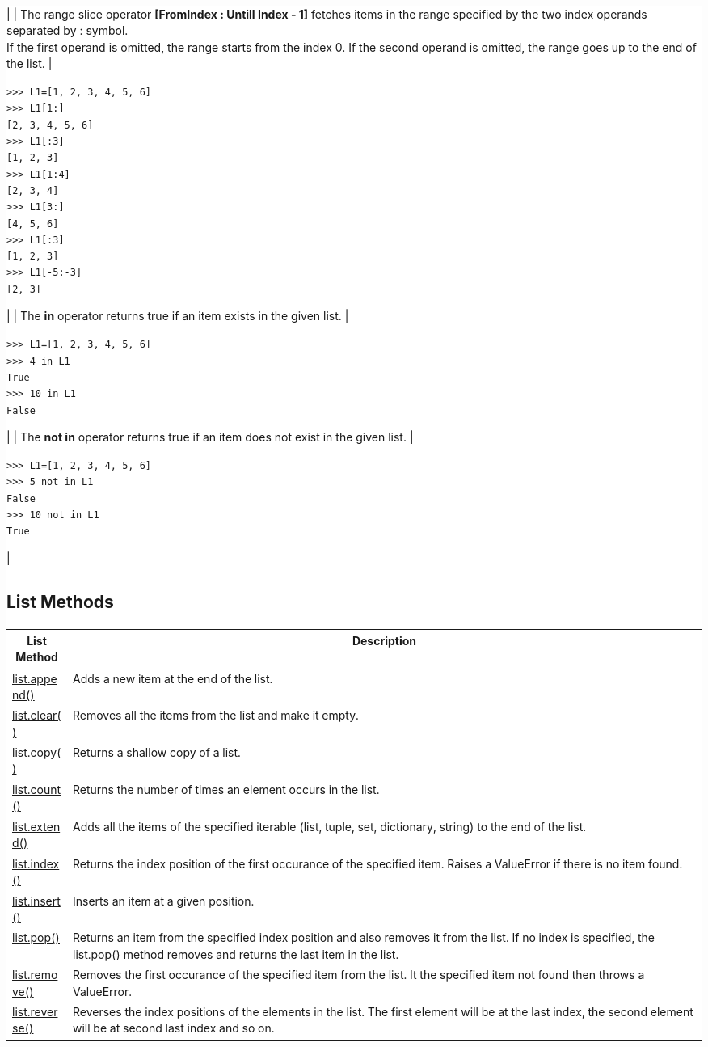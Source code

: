 
 |
| The range slice operator **\[FromIndex : Untill Index - 1\]** fetches items in the range specified by the two index operands separated by : symbol.  
If the first operand is omitted, the range starts from the index 0. If the second operand is omitted, the range goes up to the end of the list. | 

    >>> L1=[1, 2, 3, 4, 5, 6]
    >>> L1[1:]
    [2, 3, 4, 5, 6]
    >>> L1[:3]
    [1, 2, 3]
    >>> L1[1:4]
    [2, 3, 4]           
    >>> L1[3:] 
    [4, 5, 6]
    >>> L1[:3]
    [1, 2, 3]
    >>> L1[-5:-3]
    [2, 3]

 |
| The **in** operator returns true if an item exists in the given list. | 

    >>> L1=[1, 2, 3, 4, 5, 6]
    >>> 4 in L1     
    True                     
    >>> 10 in L1             
    False

 |
| The **not in** operator returns true if an item does not exist in the given list. | 

    >>> L1=[1, 2, 3, 4, 5, 6]
    >>> 5 not in L1          
    False            
    >>> 10 not in L1         
    True

 |

## List Methods

| List Method | Description |
| --- | --- |
| [list.append()](https://www.tutorialsteacher.com/python/list-append) | Adds a new item at the end of the list. |
| [list.clear()](https://www.tutorialsteacher.com/python/list-clear) | Removes all the items from the list and make it empty. |
| [list.copy()](https://www.tutorialsteacher.com/python/list-copy) | Returns a shallow copy of a list. |
| [list.count()](https://www.tutorialsteacher.com/python/list-count) | Returns the number of times an element occurs in the list. |
| [list.extend()](https://www.tutorialsteacher.com/python/list-extend) | Adds all the items of the specified iterable (list, tuple, set, dictionary, string) to the end of the list. |
| [list.index()](https://www.tutorialsteacher.com/python/list-index) | Returns the index position of the first occurance of the specified item. Raises a ValueError if there is no item found. |
| [list.insert()](https://www.tutorialsteacher.com/python/list-insert) | Inserts an item at a given position. |
| [list.pop()](https://www.tutorialsteacher.com/python/list-pop) | Returns an item from the specified index position and also removes it from the list. If no index is specified, the list.pop() method removes and returns the last item in the list. |
| [list.remove()](https://www.tutorialsteacher.com/python/list-remove) | Removes the first occurance of the specified item from the list. It the specified item not found then throws a ValueError. |
| [list.reverse()](https://www.tutorialsteacher.com/python/list-reverse) | Reverses the index positions of the elements in the list. The first element will be at the last index, the second element will be at second last index and so on. |